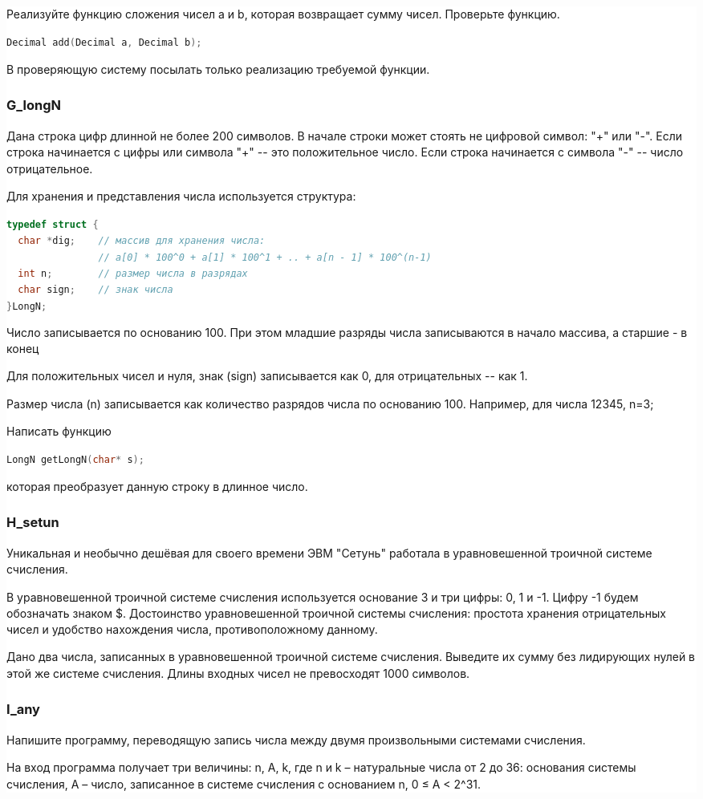 Реализуйте функцию сложения чисел a и b, которая возвращает сумму чисел. Проверьте функцию.

```c 
Decimal add(Decimal a, Decimal b);
```

В проверяющую систему посылать только реализацию требуемой функции.

### G_longN

Дана строка цифр длинной не более 200 символов. В начале строки может стоять не цифровой символ: "+" или "-". Если строка начинается с цифры или символа "+" -- это положительное число. Еcли строка начинается с символа "-" -- число отрицательное.

Для хранения и представления числа используется структура:

```c
typedef struct {
  char *dig;	// массив для хранения числа:
                // a[0] * 100^0 + a[1] * 100^1 + .. + a[n - 1] * 100^(n-1)
  int n;        // размер числа в разрядах
  char sign;	// знак числа
}LongN;
```

Число записывается по основанию 100. При этом младшие разряды числа записываются в начало массива, а старшие - в конец

Для положительных чисел и нуля, знак (sign) записывается как 0, для отрицательных -- как 1.

Размер числа (n) записывается как количество разрядов числа по основанию 100. Например, для числа 12345, n=3;

Написать функцию

```c
LongN getLongN(char* s);
```

которая преобразует данную строку в длинное число.

### H_setun

Уникальная и необычно дешёвая для своего времени ЭВМ "Сетунь" работала в уравновешенной троичной системе счисления.

В уравновешенной троичной системе счисления используется основание 3 и три цифры: 0, 1 и -1. Цифру -1 будем обозначать знаком $. Достоинство уравновешенной троичной системы счисления: простота хранения отрицательных чисел и удобство нахождения числа, противоположному данному.

Дано два числа, записанных в уравновешенной троичной системе счисления. Выведите их сумму без лидирующих нулей в этой же системе счисления. Длины входных чисел не превосходят 1000 символов.

### I_any

Напишите программу, переводящую запись числа между двумя произвольными системами счисления.

На вход программа получает три величины: n, A, k, где n и k – натуральные числа от 2 до 36: основания системы счисления, A – число, записанное в системе счисления с основанием n, 0 ≤ A < 2^31.
